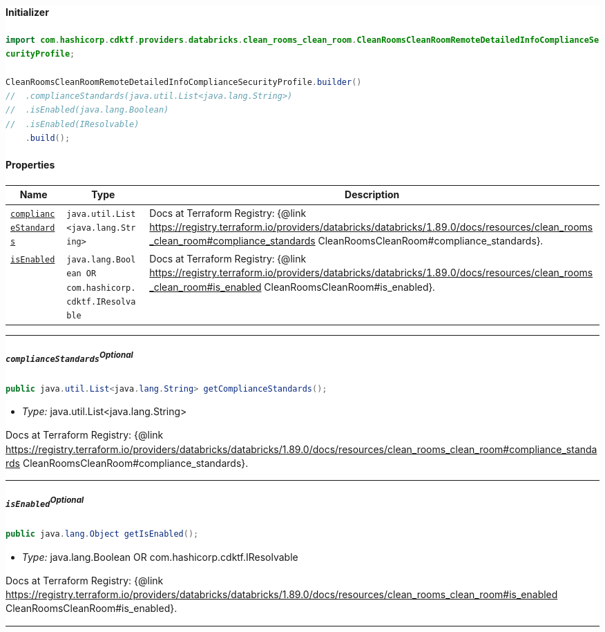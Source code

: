 #### Initializer <a name="Initializer" id="@cdktf/provider-databricks.cleanRoomsCleanRoom.CleanRoomsCleanRoomRemoteDetailedInfoComplianceSecurityProfile.Initializer"></a>

```java
import com.hashicorp.cdktf.providers.databricks.clean_rooms_clean_room.CleanRoomsCleanRoomRemoteDetailedInfoComplianceSecurityProfile;

CleanRoomsCleanRoomRemoteDetailedInfoComplianceSecurityProfile.builder()
//  .complianceStandards(java.util.List<java.lang.String>)
//  .isEnabled(java.lang.Boolean)
//  .isEnabled(IResolvable)
    .build();
```

#### Properties <a name="Properties" id="Properties"></a>

| **Name** | **Type** | **Description** |
| --- | --- | --- |
| <code><a href="#@cdktf/provider-databricks.cleanRoomsCleanRoom.CleanRoomsCleanRoomRemoteDetailedInfoComplianceSecurityProfile.property.complianceStandards">complianceStandards</a></code> | <code>java.util.List<java.lang.String></code> | Docs at Terraform Registry: {@link https://registry.terraform.io/providers/databricks/databricks/1.89.0/docs/resources/clean_rooms_clean_room#compliance_standards CleanRoomsCleanRoom#compliance_standards}. |
| <code><a href="#@cdktf/provider-databricks.cleanRoomsCleanRoom.CleanRoomsCleanRoomRemoteDetailedInfoComplianceSecurityProfile.property.isEnabled">isEnabled</a></code> | <code>java.lang.Boolean OR com.hashicorp.cdktf.IResolvable</code> | Docs at Terraform Registry: {@link https://registry.terraform.io/providers/databricks/databricks/1.89.0/docs/resources/clean_rooms_clean_room#is_enabled CleanRoomsCleanRoom#is_enabled}. |

---

##### `complianceStandards`<sup>Optional</sup> <a name="complianceStandards" id="@cdktf/provider-databricks.cleanRoomsCleanRoom.CleanRoomsCleanRoomRemoteDetailedInfoComplianceSecurityProfile.property.complianceStandards"></a>

```java
public java.util.List<java.lang.String> getComplianceStandards();
```

- *Type:* java.util.List<java.lang.String>

Docs at Terraform Registry: {@link https://registry.terraform.io/providers/databricks/databricks/1.89.0/docs/resources/clean_rooms_clean_room#compliance_standards CleanRoomsCleanRoom#compliance_standards}.

---

##### `isEnabled`<sup>Optional</sup> <a name="isEnabled" id="@cdktf/provider-databricks.cleanRoomsCleanRoom.CleanRoomsCleanRoomRemoteDetailedInfoComplianceSecurityProfile.property.isEnabled"></a>

```java
public java.lang.Object getIsEnabled();
```

- *Type:* java.lang.Boolean OR com.hashicorp.cdktf.IResolvable

Docs at Terraform Registry: {@link https://registry.terraform.io/providers/databricks/databricks/1.89.0/docs/resources/clean_rooms_clean_room#is_enabled CleanRoomsCleanRoom#is_enabled}.

---
